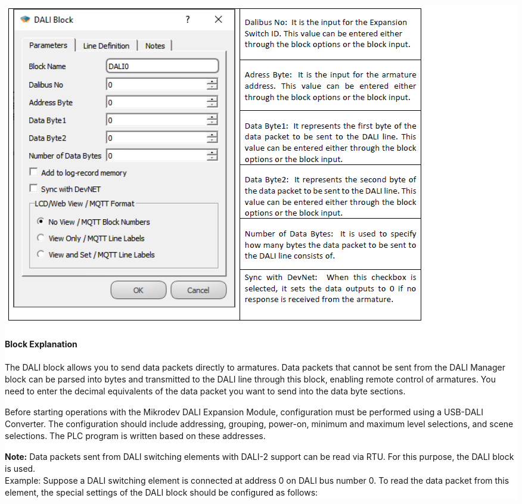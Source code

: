 ![dali-sema6](/img/dali-sema6.png)

</center>

#### Block Explanation

The DALI block allows you to send data packets directly to armatures. Data packets that cannot be sent from the DALI Manager block can be parsed into bytes and transmitted to the DALI line through this block, enabling remote control of armatures. You need to enter the decimal equivalents of the data packet you want to send into the data byte sections.  

Before starting operations with the Mikrodev DALI Expansion Module, configuration must be performed using a USB-DALI Converter. The configuration should include addressing, grouping, power-on, minimum and maximum level selections, and scene selections. The PLC program is written based on these addresses.

**Note:** Data packets sent from DALI switching elements with DALI-2 support can be read via RTU. For this purpose, the DALI block is used.                 
Example: Suppose a DALI switching element is connected at address 0 on DALI bus number 0. To read the data packet from this element, the special settings of the DALI block should be configured as follows:  

<center>
